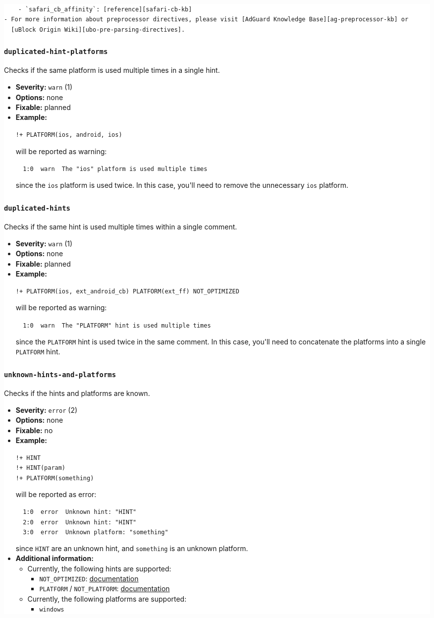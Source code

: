         - `safari_cb_affinity`: [reference][safari-cb-kb]
    - For more information about preprocessor directives, please visit [AdGuard Knowledge Base][ag-preprocessor-kb] or
      [uBlock Origin Wiki][ubo-pre-parsing-directives].

### `duplicated-hint-platforms`

Checks if the same platform is used multiple times in a single hint.

- **Severity:** `warn` (1)
- **Options:** none
- **Fixable:** planned
- **Example:**
  ```adblock
  !+ PLATFORM(ios, android, ios)
  ```
  will be reported as warning:
  ```txt
    1:0  warn  The "ios" platform is used multiple times
  ```
  since the `ios` platform is used twice. In this case, you'll need to remove the unnecessary `ios` platform.

### `duplicated-hints`

Checks if the same hint is used multiple times within a single comment.

- **Severity:** `warn` (1)
- **Options:** none
- **Fixable:** planned
- **Example:**
  ```adblock
  !+ PLATFORM(ios, ext_android_cb) PLATFORM(ext_ff) NOT_OPTIMIZED
  ```
  will be reported as warning:
  ```txt
    1:0  warn  The "PLATFORM" hint is used multiple times
  ```
  since the `PLATFORM` hint is used twice in the same comment. In this case, you'll need to concatenate the platforms
  into a single `PLATFORM` hint.

### `unknown-hints-and-platforms`

Checks if the hints and platforms are known.

- **Severity:** `error` (2)
- **Options:** none
- **Fixable:** no
- **Example:**
  ```adblock
  !+ HINT
  !+ HINT(param)
  !+ PLATFORM(something)
  ```
  will be reported as error:
  ```txt
    1:0  error  Unknown hint: "HINT"
    2:0  error  Unknown hint: "HINT"
    3:0  error  Unknown platform: "something"
  ```
  since `HINT` are an unknown hint, and `something` is an unknown platform.
- **Additional information:**
    - Currently, the following hints are supported:
        - `NOT_OPTIMIZED`: [documentation][not-optimized-kb]
        - `PLATFORM` / `NOT_PLATFORM`: [documentation][platform-kb]
    - Currently, the following platforms are supported:
        - `windows`

[ab-url]: https://getadblock.com
[abp-ext-css]: https://help.eyeo.com/adblockplus/how-to-write-filters#elemhide-emulation
[abp-filters]: https://help.eyeo.com/adblockplus/how-to-write-filters
[abp-snippets]: https://help.eyeo.com/adblockplus/snippet-filters-tutorial#snippets-ref
[abp-url]: https://adblockplus.org
[adg-compatibility-table]: https://github.com/AdguardTeam/Scriptlets/blob/master/wiki/compatibility-table.md
[adg-ext-css]: https://github.com/AdguardTeam/ExtendedCss/blob/master/README.md
[adg-filters]: https://kb.adguard.com/en/general/how-to-create-your-own-ad-filters
[adg-scriptlets]: https://github.com/AdguardTeam/Scriptlets/blob/master/wiki/about-scriptlets.md#scriptlets
[adg-url]: https://adguard.com
[ag-preprocessor-kb]: https://adguard.com/kb/general/ad-filtering/create-own-filters/#preprocessor-directives
[aglint-all]: https://github.com/AdguardTeam/AGLint/blob/master/src/linter/config-presets/aglint-all.ts
[aglint-license]: https://github.com/AdguardTeam/AGLint/blob/master/LICENSE
[aglint-recommended]: https://github.com/AdguardTeam/AGLint/blob/master/src/linter/config-presets/aglint-recommended.ts
[agtree-pkg]: https://www.npmjs.com/package/@adguard/agtree
[basic-rules-kb]: https://adguard.com/kb/general/ad-filtering/create-own-filters/#basic-rules
[contributing-url]: https://github.com/AdguardTeam/AGLint/tree/master/CONTRIBUTING.md
[css-tree-docs]: https://github.com/csstree/csstree/tree/master/docs
[es6-compat-table]: https://kangax.github.io/compat-table/es6/
[eslint-config-file-formats]: https://eslint.org/docs/latest/use/configure/configuration-files#configuration-file-formats
[eslint-config-hierarchy]: https://eslint.org/docs/latest/use/configure/configuration-files#cascading-and-hierarchy
[eslint]: https://eslint.org/
[gitignore-docs]: https://git-scm.com/docs/gitignore
[if-kb]: https://adguard.com/kb/general/ad-filtering/create-own-filters/#conditions-directive
[include-kb]: https://adguard.com/kb/general/ad-filtering/create-own-filters/#include-directive
[integration-guide]: https://github.com/AdguardTeam/AGLint/blob/master/docs/repo-integration.md
[linguist-pr]: https://github.com/github/linguist/pull/5968
[linter-rules-docs]: https://github.com/AdguardTeam/AGLint/blob/master/src/linter/rules/README.md
[linter-rules-src]: https://github.com/AdguardTeam/AGLint/tree/master/src/linter/rules
[mdn-css-selectors]: https://developer.mozilla.org/en-US/docs/Web/CSS/CSS_Selectors
[nodejs-schedule]: https://nodejs.org/en/about/releases/
[nodejs]: https://nodejs.org/en/download/
[not-optimized-kb]: https://adguard.com/kb/general/ad-filtering/create-own-filters/#not_optimized-hint
[platform-kb]: https://adguard.com/kb/general/ad-filtering/create-own-filters/#platform-and-not_platform-hints
[safari-cb-kb]: https://adguard.com/kb/general/ad-filtering/create-own-filters/#safari-affinity-directive
[superstruct-pkg]: https://www.npmjs.com/package/superstruct
[ubo-filters]: https://github.com/gorhill/uBlock/wiki/Static-filter-syntax
[ubo-pre-parsing-directives]: https://github.com/gorhill/uBlock/wiki/Static-filter-syntax#pre-parsing-directives
[ubo-procedural]: https://github.com/gorhill/uBlock/wiki/Procedural-cosmetic-filters
[ubo-scriptlets]: https://github.com/gorhill/uBlock/wiki/Resources-Library#available-general-purpose-scriptlets
[ubo-url]: https://github.com/gorhill/uBlock
[vscode-extension]: https://marketplace.visualstudio.com/items?itemName=adguard.adblock
[yarn]: https://yarnpkg.com/getting-started/install